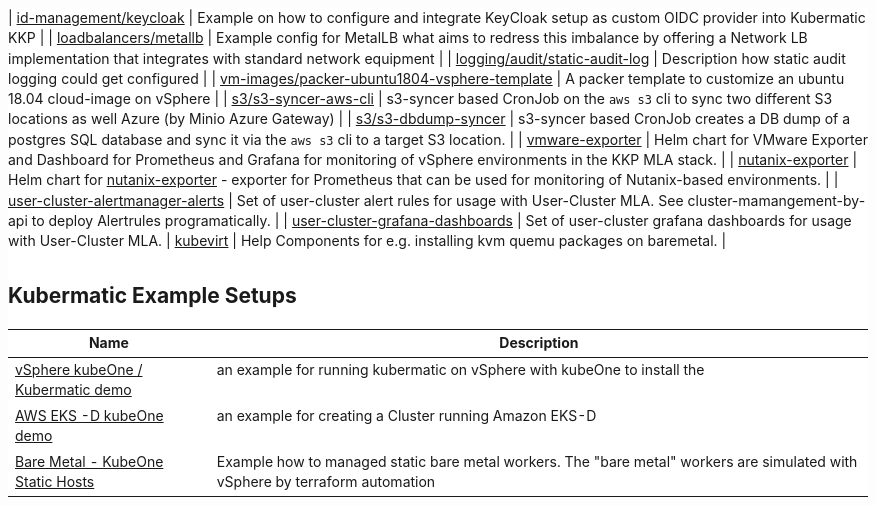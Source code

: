| [id-management/keycloak](./components/id-management/keycloak)                                             | Example on how to configure and integrate KeyCloak setup as custom OIDC provider into Kubermatic KKP                                                                                                                                                         |
| [loadbalancers/metallb](components/loadbalancers/metallb)                                                 | Example config for MetalLB what aims to redress this imbalance by offering a Network LB implementation that integrates with standard network equipment                                                                                                       |
| [logging/audit/static-audit-log](components/logging/audit/static-audit-log)                               | Description how static audit logging could get configured                                                                                                                                                                                                    |
| [vm-images/packer-ubuntu1804-vsphere-template](./components/vm-images/packer-ubuntu1804-vsphere-template) | A packer template to customize an ubuntu 18.04 cloud-image on vSphere                                                                                                                                                                                        |
| [s3/s3-syncer-aws-cli](./components/s3/s3-syncer-aws-cli)                                                 | s3-syncer based CronJob on the `aws s3` cli to sync two different S3 locations as well Azure (by Minio Azure Gateway)                                                                                                                                        |
| [s3/s3-dbdump-syncer](./components/s3/s3-dbdump-syncer)                                                   | s3-syncer based CronJob creates a DB dump of a postgres SQL database and sync it via the `aws s3` cli to a target S3 location.                                                                                                                               |
| [vmware-exporter](components/vmware-exporter)                                                             | Helm chart for VMware Exporter and Dashboard for Prometheus and Grafana for monitoring of vSphere environments in the KKP MLA stack.                                                                                                                         |
| [nutanix-exporter](components/nutanix-exporter)                                                           | Helm chart for [nutanix-exporter](https://github.com/claranet/nutnix-exporter) - exporter for Prometheus that can be used for monitoring of Nutanix-based environments.                                                                                      |
| [user-cluster-alertmanager-alerts](components/user-cluster-alertmanager-alerts)                           | Set of user-cluster alert rules for usage with User-Cluster MLA. See cluster-mamangement-by-api to deploy Alertrules programatically.                                                                                                                        |
| [user-cluster-grafana-dashboards](components/user-cluster-grafana-dashboards)                             | Set of user-cluster grafana dashboards for usage with User-Cluster MLA.                                                                                                                     | 
[kubevirt](components/kubevirt)                                                                                                                           | Help Components for e.g. installing kvm quemu packages on baremetal.                                      |

## Kubermatic Example Setups

| Name                                                                                      | Description                                                                                                                                                                                                                                                              |
|-------------------------------------------------------------------------------------------|--------------------------------------------------------------------------------------------------------------------------------------------------------------------------------------------------------------------------------------------------------------------------|
| [vSphere kubeOne / Kubermatic demo](./examples/vsphere-kubeone-kubermatic)                | an example for running kubermatic on vSphere with kubeOne to install the                                                                                                                                                                                                 |
| [AWS EKS -D kubeOne demo](./examples/amazon-eks-d)                                        | an example for creating a Cluster running Amazon EKS-D                                                                                                                                                                                                                   |
| [Bare Metal - KubeOne Static Hosts](./examples/baremetal/kubeone/vsphere-static-machines) | Example how to managed static bare metal workers. The "bare metal" workers are simulated with vSphere by terraform automation                                                                                                                                            |